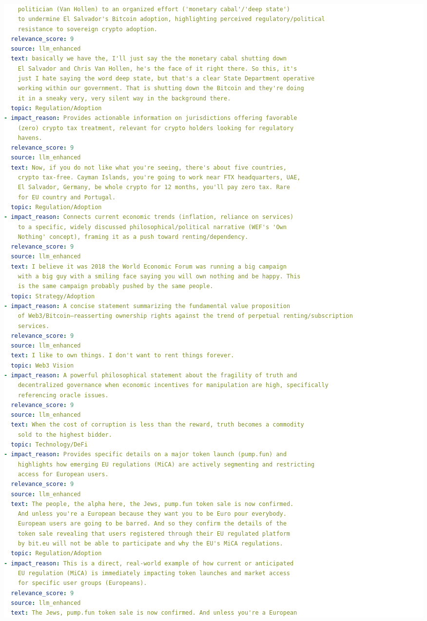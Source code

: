 ```yaml
    politician (Van Hollen) to an organized effort ('monetary cabal'/'deep state')
    to undermine El Salvador's Bitcoin adoption, highlighting perceived regulatory/political
    resistance to sovereign crypto adoption.
  relevance_score: 9
  source: llm_enhanced
  text: basically we have the, I'll just say the the monetary cabal shutting down
    El Salvador and Chris Van Hollen, he's the face of it right there. So this, it's
    just I hate saying the word deep state, but that's a clear State Department operative
    working within our government. That is shutting down the Bitcoin and they're doing
    it in a sneaky very, very silent way in the background there.
  topic: Regulation/Adoption
- impact_reason: Provides actionable information on jurisdictions offering favorable
    (zero) crypto tax treatment, relevant for crypto holders looking for regulatory
    havens.
  relevance_score: 9
  source: llm_enhanced
  text: Now, if you do not like what you're seeing, there's about five countries,
    crypto tax-free. Cayman Islands, you're going to work near FTX headquarters, UAE,
    El Salvador, Germany, be whole crypto for 12 months, you'll pay zero tax. Rare
    for EU country and Portugal.
  topic: Regulation/Adoption
- impact_reason: Connects current economic trends (inflation, reliance on services)
    to a specific, widely discussed philosophical/political narrative (WEF's 'Own
    Nothing' concept), framing it as a push toward renting/dependency.
  relevance_score: 9
  source: llm_enhanced
  text: I believe it was 2018 the World Economic Forum was running a big campaign
    with a big guy with a smiling face saying you will own nothing and be happy. This
    is the same campaign probably pushed by the same people.
  topic: Strategy/Adoption
- impact_reason: A concise statement summarizing the fundamental value proposition
    of Web3/Bitcoin—reasserting ownership rights against the trend of perpetual renting/subscription
    services.
  relevance_score: 9
  source: llm_enhanced
  text: I like to own things. I don't want to rent things forever.
  topic: Web3 Vision
- impact_reason: A powerful philosophical statement about the fragility of truth and
    decentralized governance when economic incentives for manipulation are high, specifically
    referencing oracle issues.
  relevance_score: 9
  source: llm_enhanced
  text: When the cost of corruption is less than the reward, truth becomes a commodity
    sold to the highest bidder.
  topic: Technology/DeFi
- impact_reason: Provides specific details on a major token launch (pump.fun) and
    highlights how emerging EU regulations (MiCA) are actively segmenting and restricting
    access for European users.
  relevance_score: 9
  source: llm_enhanced
  text: The people, the alpha here, the Jews, pump.fun token sale is now confirmed.
    And unless you're a European because they want you to be Euro pour everybody.
    European users are going to be barred. And so they confirm the details of the
    token sale revealing that users registered through their EU regulated platform
    by bit.eu will not be able to participate and why the EU's MiCA regulations.
  topic: Regulation/Adoption
- impact_reason: This is a direct, real-world example of how current or anticipated
    EU regulation (MiCA) is immediately impacting token launches and market access
    for specific user groups (Europeans).
  relevance_score: 9
  source: llm_enhanced
  text: The Jews, pump.fun token sale is now confirmed. And unless you're a European
```